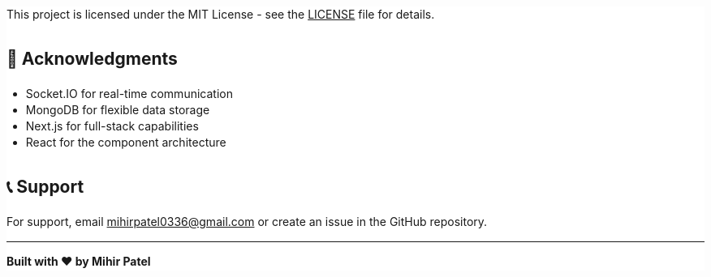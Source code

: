 This project is licensed under the MIT License - see the [LICENSE](LICENSE) file for details.

## 🙏 Acknowledgments

- Socket.IO for real-time communication
- MongoDB for flexible data storage
- Next.js for full-stack capabilities
- React for the component architecture

## 📞 Support

For support, email mihirpatel0336@gmail.com or create an issue in the GitHub repository.

---

**Built with ❤️ by Mihir Patel**

